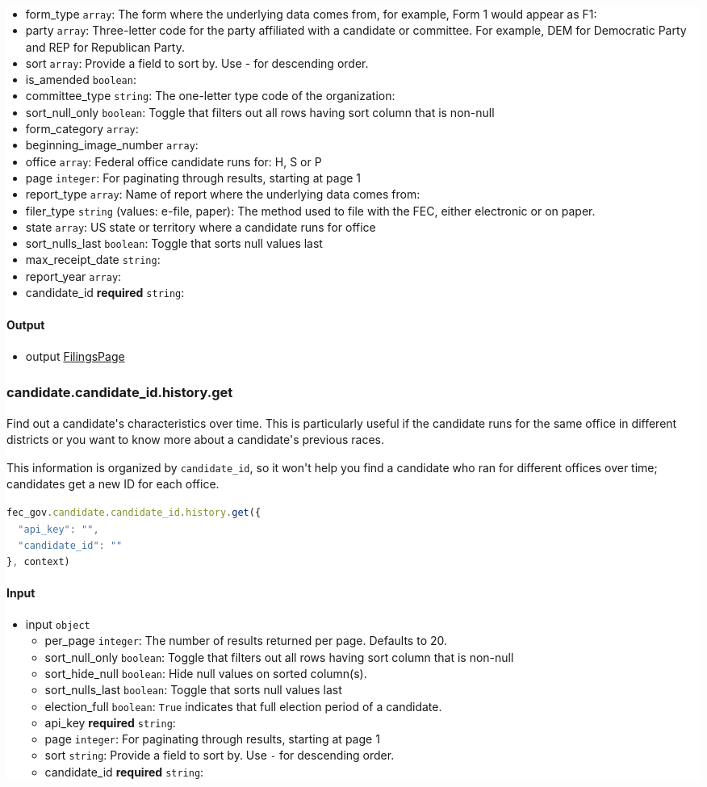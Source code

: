   * form_type `array`: The form where the underlying data comes from, for example, Form 1 would appear as F1:
  * party `array`: Three-letter code for the party affiliated with a candidate or committee. For example, DEM for Democratic Party and REP for Republican Party.
  * sort `array`: Provide a field to sort by. Use - for descending order.
  * is_amended `boolean`: 
  * committee_type `string`: The one-letter type code of the organization:
  * sort_null_only `boolean`: Toggle that filters out all rows having sort column that is non-null
  * form_category `array`: 
  * beginning_image_number `array`: 
  * office `array`: Federal office candidate runs for: H, S or P
  * page `integer`: For paginating through results, starting at page 1
  * report_type `array`: Name of report where the underlying data comes from:
  * filer_type `string` (values: e-file, paper): The method used to file with the FEC, either electronic or on paper.
  * state `array`: US state or territory where a candidate runs for office
  * sort_nulls_last `boolean`: Toggle that sorts null values last
  * max_receipt_date `string`: 
  * report_year `array`: 
  * candidate_id **required** `string`: 

#### Output
* output [FilingsPage](#filingspage)

### candidate.candidate_id.history.get

Find out a candidate's characteristics over time. This is particularly useful if the
candidate runs for the same office in different districts or you want to know more about a candidate's
previous races.

This information is organized by `candidate_id`, so it won't help you find a candidate
who ran for different offices over time; candidates get a new ID for each office.



```js
fec_gov.candidate.candidate_id.history.get({
  "api_key": "",
  "candidate_id": ""
}, context)
```

#### Input
* input `object`
  * per_page `integer`: The number of results returned per page. Defaults to 20.
  * sort_null_only `boolean`: Toggle that filters out all rows having sort column that is non-null
  * sort_hide_null `boolean`: Hide null values on sorted column(s).
  * sort_nulls_last `boolean`: Toggle that sorts null values last
  * election_full `boolean`: `True` indicates that full election period of a candidate.
  * api_key **required** `string`: 
  * page `integer`: For paginating through results, starting at page 1
  * sort `string`: Provide a field to sort by. Use `-` for descending order.
  * candidate_id **required** `string`: 
